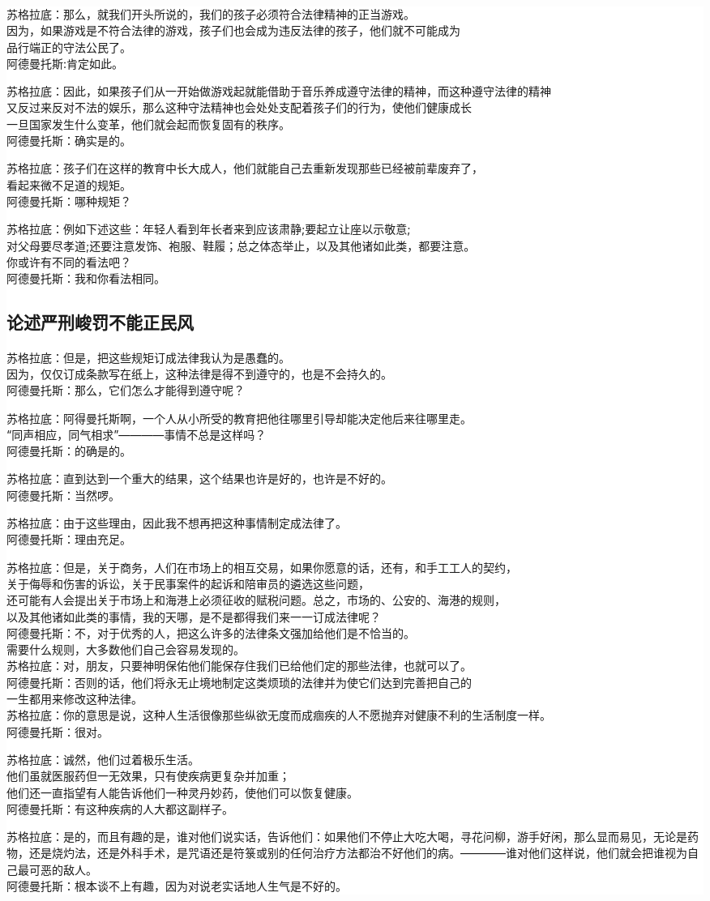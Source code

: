 苏格拉底：那么，就我们开头所说的，我们的孩子必须符合法律精神的正当游戏。   
因为，如果游戏是不符合法律的游戏，孩子们也会成为违反法律的孩子，他们就不可能成为   
品行端正的守法公民了。   
阿德曼托斯:肯定如此。   

苏格拉底：因此，如果孩子们从一开始做游戏起就能借助于音乐养成遵守法律的精神，而这种遵守法律的精神   
又反过来反对不法的娱乐，那么这种守法精神也会处处支配着孩子们的行为，使他们健康成长   
一旦国家发生什么变革，他们就会起而恢复固有的秩序。   
阿德曼托斯：确实是的。   

苏格拉底：孩子们在这样的教育中长大成人，他们就能自己去重新发现那些已经被前辈废弃了，   
看起来微不足道的规矩。   
阿德曼托斯：哪种规矩？   

苏格拉底：例如下述这些：年轻人看到年长者来到应该肃静;要起立让座以示敬意;  
对父母要尽孝道;还要注意发饰、袍服、鞋履；总之体态举止，以及其他诸如此类，都要注意。   
你或许有不同的看法吧？   
阿德曼托斯：我和你看法相同。   

## 论述严刑峻罚不能正民风  
苏格拉底：但是，把这些规矩订成法律我认为是愚蠢的。  
因为，仅仅订成条款写在纸上，这种法律是得不到遵守的，也是不会持久的。  
阿德曼托斯：那么，它们怎么才能得到遵守呢？   

苏格拉底：阿得曼托斯啊，一个人从小所受的教育把他往哪里引导却能决定他后来往哪里走。   
“同声相应，同气相求”————事情不总是这样吗？    
阿德曼托斯：的确是的。     

苏格拉底：直到达到一个重大的结果，这个结果也许是好的，也许是不好的。   
阿德曼托斯：当然啰。  

苏格拉底：由于这些理由，因此我不想再把这种事情制定成法律了。  
阿德曼托斯：理由充足。  

苏格拉底：但是，关于商务，人们在市场上的相互交易，如果你愿意的话，还有，和手工工人的契约，  
关于侮辱和伤害的诉讼，关于民事案件的起诉和陪审员的遴选这些问题，  
还可能有人会提出关于市场上和海港上必须征收的赋税问题。总之，市场的、公安的、海港的规则，  
以及其他诸如此类的事情，我的天哪，是不是都得我们来一一订成法律呢？  
阿德曼托斯：不，对于优秀的人，把这么许多的法律条文强加给他们是不恰当的。  
需要什么规则，大多数他们自己会容易发现的。    
苏格拉底：对，朋友，只要神明保佑他们能保存住我们已给他们定的那些法律，也就可以了。      
阿德曼托斯：否则的话，他们将永无止境地制定这类烦琐的法律并为使它们达到完善把自己的  
一生都用来修改这种法律。   
苏格拉底：你的意思是说，这种人生活很像那些纵欲无度而成痼疾的人不愿抛弃对健康不利的生活制度一样。  
阿德曼托斯：很对。   

苏格拉底：诚然，他们过着极乐生活。  
他们虽就医服药但一无效果，只有使疾病更复杂并加重；  
他们还一直指望有人能告诉他们一种灵丹妙药，使他们可以恢复健康。   
阿德曼托斯：有这种疾病的人大都这副样子。   

苏格拉底：是的，而且有趣的是，谁对他们说实话，告诉他们：如果他们不停止大吃大喝，寻花问柳，游手好闲，那么显而易见，无论是药物，还是烧灼法，还是外科手术，是咒语还是符箓或别的任何治疗方法都治不好他们的病。————谁对他们这样说，他们就会把谁视为自己最可恶的敌人。  
阿德曼托斯：根本谈不上有趣，因为对说老实话地人生气是不好的。  
